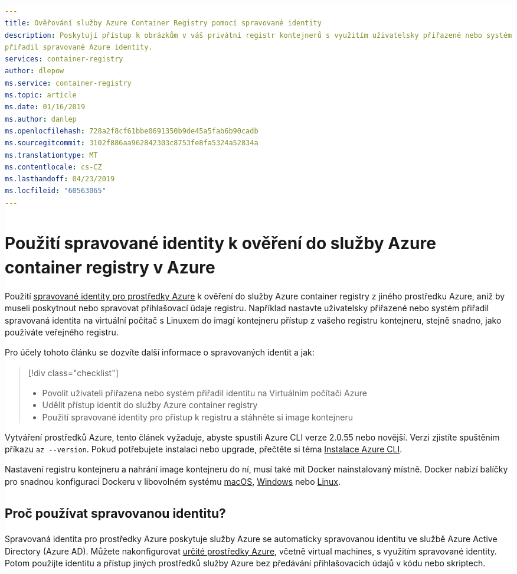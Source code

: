 ```yaml
---
title: Ověřování služby Azure Container Registry pomocí spravované identity
description: Poskytují přístup k obrázkům v váš privátní registr kontejnerů s využitím uživatelsky přiřazené nebo systém přiřadil spravované Azure identity.
services: container-registry
author: dlepow
ms.service: container-registry
ms.topic: article
ms.date: 01/16/2019
ms.author: danlep
ms.openlocfilehash: 728a2f8cf61bbe0691350b9de45a5fab6b90cadb
ms.sourcegitcommit: 3102f886aa962842303c8753fe8fa5324a52834a
ms.translationtype: MT
ms.contentlocale: cs-CZ
ms.lasthandoff: 04/23/2019
ms.locfileid: "60563065"
---
```

# <a name="use-an-azure-managed-identity-to-authenticate-to-an-azure-container-registry"></a>Použití spravované identity k ověření do služby Azure container registry v Azure 

Použití [spravované identity pro prostředky Azure](../active-directory/managed-identities-azure-resources/overview.md) k ověření do služby Azure container registry z jiného prostředku Azure, aniž by museli poskytnout nebo spravovat přihlašovací údaje registru. Například nastavte uživatelsky přiřazené nebo systém přiřadil spravovaná identita na virtuální počítač s Linuxem do imagí kontejneru přístup z vašeho registru kontejneru, stejně snadno, jako používáte veřejného registru.

Pro účely tohoto článku se dozvíte další informace o spravovaných identit a jak:

> [!div class="checklist"]
> * Povolit uživateli přiřazena nebo systém přiřadil identitu na Virtuálním počítači Azure
> * Udělit přístup identit do služby Azure container registry
> * Použití spravované identity pro přístup k registru a stáhněte si image kontejneru 

Vytváření prostředků Azure, tento článek vyžaduje, abyste spustili Azure CLI verze 2.0.55 nebo novější. Verzi zjistíte spuštěním příkazu `az --version`. Pokud potřebujete instalaci nebo upgrade, přečtěte si téma [Instalace Azure CLI][azure-cli].

Nastavení registru kontejneru a nahrání image kontejneru do ní, musí také mít Docker nainstalovaný místně. Docker nabízí balíčky pro snadnou konfiguraci Dockeru v libovolném systému [macOS][docker-mac], [Windows][docker-windows] nebo [Linux][docker-linux].

## <a name="why-use-a-managed-identity"></a>Proč používat spravovanou identitu?

Spravovaná identita pro prostředky Azure poskytuje služby Azure se automaticky spravovanou identitu ve službě Azure Active Directory (Azure AD). Můžete nakonfigurovat [určité prostředky Azure](../active-directory/managed-identities-azure-resources/services-support-managed-identities.md), včetně virtual machines, s využitím spravované identity. Potom použijte identitu a přístup jiných prostředků služby Azure bez předávání přihlašovacích údajů v kódu nebo skriptech.


[docker-linux]: https://docs.docker.com/engine/installation/#supported-platforms
[docker-login]: https://docs.docker.com/engine/reference/commandline/login/
[docker-mac]: https://docs.docker.com/docker-for-mac/
[docker-pull]: https://docs.docker.com/engine/reference/commandline/pull/
[docker-windows]: https://docs.docker.com/docker-for-windows/
[az-login]: /cli/azure/reference-index#az-login
[az-acr-login]: /cli/azure/acr#az-acr-login
[az-acr-show]: /cli/azure/acr#az-acr-show
[az-vm-create]: /cli/azure/vm#az-vm-create
[az-vm-show]: /cli/azure/vm#az-vm-show
[az-vm-identity-assign]: /cli/azure/vm/identity#az-vm-identity-assign
[az-role-assignment-create]: /cli/azure/role/assignment#az-role-assignment-create
[az-acr-login]: /cli/azure/acr#az-acr-login
[az-identity-show]: /cli/azure/identity#az-identity-show
[azure-cli]: /cli/azure/install-azure-cli